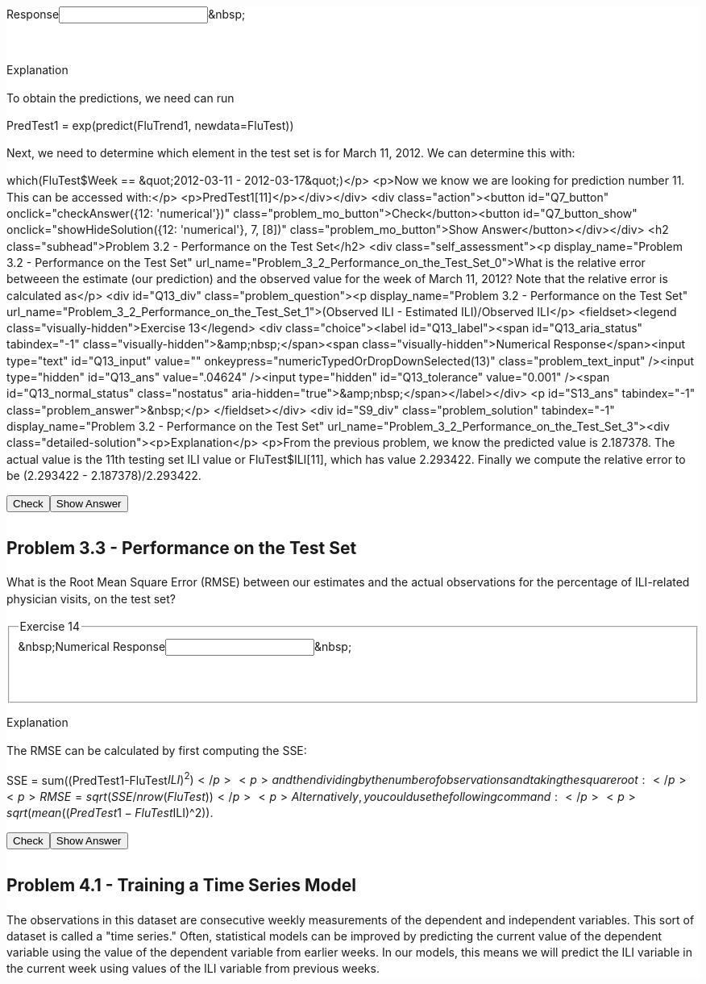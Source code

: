 Response</span><input type="text" id="Q12_input" value="" onkeypress="numericTypedOrDropDownSelected(12)" class="problem_text_input" /><input type="hidden" id="Q12_ans" value="2.187383" /><input type="hidden" id="Q12_tolerance" value="1%" /><span id="Q12_normal_status" class="nostatus" aria-hidden="true">&amp;nbsp;</span></label></div> <p id="S12_ans" tabindex="-1" class="problem_answer">&nbsp;</p> </fieldset></div> <div id="S8_div" class="problem_solution" tabindex="-1" display_name="Problem 3.1 - Performance on the Test Set" url_name="Problem_3_1_Performance_on_the_Test_Set_7"><div class="detailed-solution"><p>Explanation</p> <p>To obtain the predictions, we need can run</p> <p>PredTest1 = exp(predict(FluTrend1, newdata=FluTest))</p> <p>Next, we need to determine which element in the test set is for March 11, 2012. We can determine this with:</p> <p>which(FluTest$Week == &quot;2012-03-11 - 2012-03-17&quot;)</p> <p>Now we know we are looking for prediction number 11. This can be accessed with:</p> <p>PredTest1[11]</p></div></div> <div class="action"><button id="Q7_button" onclick="checkAnswer({12: 'numerical'})" class="problem_mo_button">Check</button><button id="Q7_button_show" onclick="showHideSolution({12: 'numerical'}, 7, [8])" class="problem_mo_button">Show Answer</button></div></div> <h2 class="subhead">Problem 3.2 - Performance on the Test Set</h2> <div class="self_assessment"><p display_name="Problem 3.2 - Performance on the Test Set" url_name="Problem_3_2_Performance_on_the_Test_Set_0">What is the relative error betweeen the estimate (our prediction) and the observed value for the week of March 11, 2012? Note that the relative error is calculated as</p> <div id="Q13_div" class="problem_question"><p display_name="Problem 3.2 - Performance on the Test Set" url_name="Problem_3_2_Performance_on_the_Test_Set_1">(Observed ILI - Estimated ILI)/Observed ILI</p> <fieldset><legend class="visually-hidden">Exercise 13</legend> <div class="choice"><label id="Q13_label"><span id="Q13_aria_status" tabindex="-1" class="visually-hidden">&amp;nbsp;</span><span class="visually-hidden">Numerical Response</span><input type="text" id="Q13_input" value="" onkeypress="numericTypedOrDropDownSelected(13)" class="problem_text_input" /><input type="hidden" id="Q13_ans" value=".04624" /><input type="hidden" id="Q13_tolerance" value="0.001" /><span id="Q13_normal_status" class="nostatus" aria-hidden="true">&amp;nbsp;</span></label></div> <p id="S13_ans" tabindex="-1" class="problem_answer">&nbsp;</p> </fieldset></div> <div id="S9_div" class="problem_solution" tabindex="-1" display_name="Problem 3.2 - Performance on the Test Set" url_name="Problem_3_2_Performance_on_the_Test_Set_3"><div class="detailed-solution"><p>Explanation</p> <p>From the previous problem, we know the predicted value is 2.187378. The actual value is the 11th testing set ILI value or FluTest$ILI[11], which has value 2.293422. Finally we compute the relative error to be (2.293422 - 2.187378)/2.293422.</p></div></div> <div class="action"><button id="Q8_button" onclick="checkAnswer({13: 'numerical'})" class="problem_mo_button">Check</button><button id="Q8_button_show" onclick="showHideSolution({13: 'numerical'}, 8, [9])" class="problem_mo_button">Show Answer</button></div></div> <h2 class="subhead">Problem 3.3 - Performance on the Test Set</h2> <div class="self_assessment"><div id="Q14_div" class="problem_question"><p display_name="Problem 3.3 - Performance on the Test Set" url_name="Problem_3_3_Performance_on_the_Test_Set_0">What is the Root Mean Square Error (RMSE) between our estimates and the actual observations for the percentage of ILI-related physician visits, on the test set?</p> <fieldset><legend class="visually-hidden">Exercise 14</legend> <div class="choice"><label id="Q14_label"><span id="Q14_aria_status" tabindex="-1" class="visually-hidden">&amp;nbsp;</span><span class="visually-hidden">Numerical Response</span><input type="text" id="Q14_input" value="" onkeypress="numericTypedOrDropDownSelected(14)" class="problem_text_input" /><input type="hidden" id="Q14_ans" value="0.7490645" /><input type="hidden" id="Q14_tolerance" value="1%" /><span id="Q14_normal_status" class="nostatus" aria-hidden="true">&amp;nbsp;</span></label></div> <p id="S14_ans" tabindex="-1" class="problem_answer">&nbsp;</p> </fieldset></div> <div id="S10_div" class="problem_solution" tabindex="-1" display_name="Problem 3.3 - Performance on the Test Set" url_name="Problem_3_3_Performance_on_the_Test_Set_2"><div class="detailed-solution"><p>Explanation</p> <p>The RMSE can be calculated by first computing the SSE:</p> <p>SSE = sum((PredTest1-FluTest$ILI)^2)</p> <p>and then dividing by the number of observations and taking the square root:</p> <p>RMSE = sqrt(SSE / nrow(FluTest))</p> <p>Alternatively, you could use the following command:</p> <p>sqrt(mean((PredTest1-FluTest$ILI)^2)).</p></div></div> <div class="action"><button id="Q9_button" onclick="checkAnswer({14: 'numerical'})" class="problem_mo_button">Check</button><button id="Q9_button_show" onclick="showHideSolution({14: 'numerical'}, 9, [10])" class="problem_mo_button">Show Answer</button></div></div> <h2 class="subhead">Problem 4.1 - Training a Time Series Model</h2> <div class="self_assessment"><p display_name="Problem 4.1 - Training a Time Series Model" url_name="Problem_4_1_Training_a_Time_Series_Model_0">The observations in this dataset are consecutive weekly measurements of the dependent and independent variables. This sort of dataset is called a &quot;time series.&quot; Often, statistical models can be improved by predicting the current value of the dependent variable using the value of the dependent variable from earlier weeks. In our models, this means we will predict the ILI variable in the current week using values of the ILI variable from previous weeks.</p>
